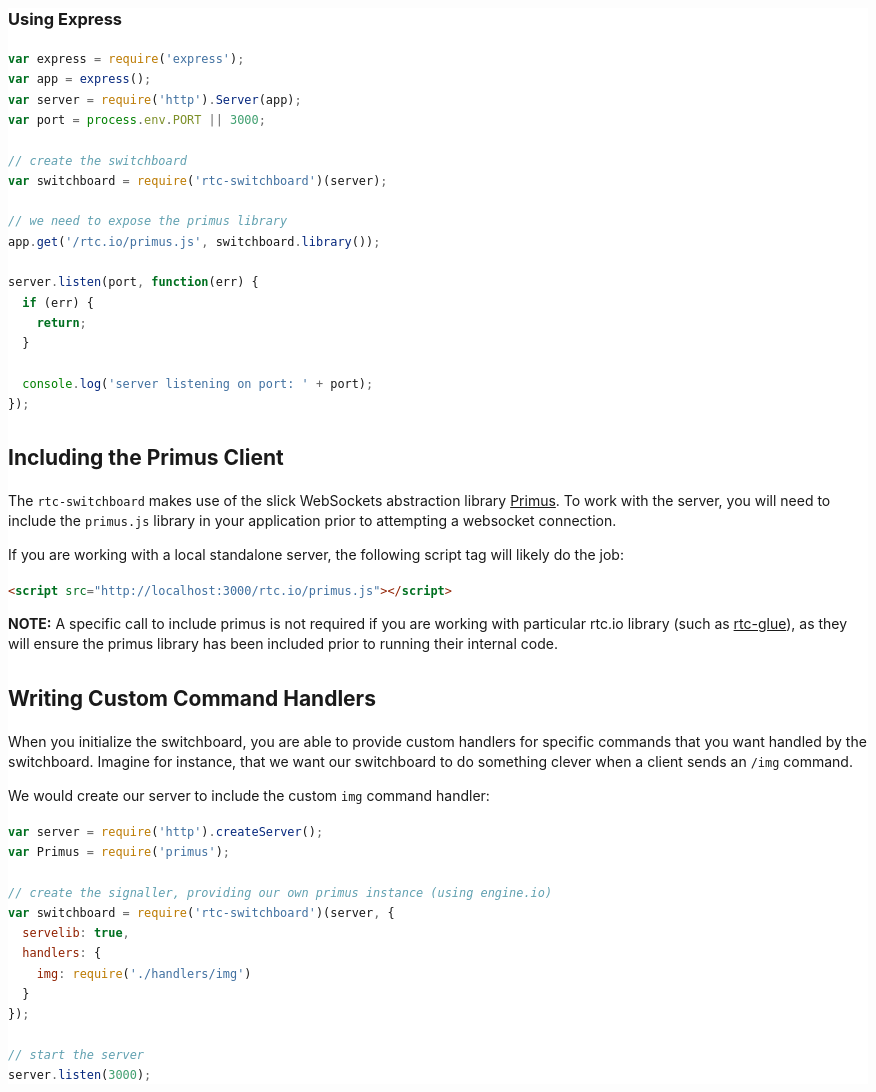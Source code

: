 ### Using Express

```js
var express = require('express');
var app = express();
var server = require('http').Server(app);
var port = process.env.PORT || 3000;

// create the switchboard
var switchboard = require('rtc-switchboard')(server);

// we need to expose the primus library
app.get('/rtc.io/primus.js', switchboard.library());

server.listen(port, function(err) {
  if (err) {
    return;
  }

  console.log('server listening on port: ' + port);
});
```

## Including the Primus Client

The `rtc-switchboard` makes use of the slick WebSockets abstraction library
[Primus](https://github.com/primus/primus). To work with the server, you
will need to include the `primus.js` library in your application prior to
attempting a websocket connection.

If you are working with a local standalone server, the following script
tag will likely do the job:

```html
<script src="http://localhost:3000/rtc.io/primus.js"></script>
```

__NOTE:__ A specific call to include primus is not required if you are
working with particular rtc.io library (such as
[rtc-glue](https://github.com/rtc-io/rtc-glue)), as they will ensure the
primus library has been included prior to running their internal code.

## Writing Custom Command Handlers

When you initialize the switchboard, you are able to provide custom handlers
for specific commands that you want handled by the switchboard. Imagine
for instance, that we want our switchboard to do something clever when a
client sends an `/img` command.

We would create our server to include the custom `img` command handler:

```js
var server = require('http').createServer();
var Primus = require('primus');

// create the signaller, providing our own primus instance (using engine.io)
var switchboard = require('rtc-switchboard')(server, {
  servelib: true,
  handlers: {
    img: require('./handlers/img')
  }
});

// start the server
server.listen(3000);
```
